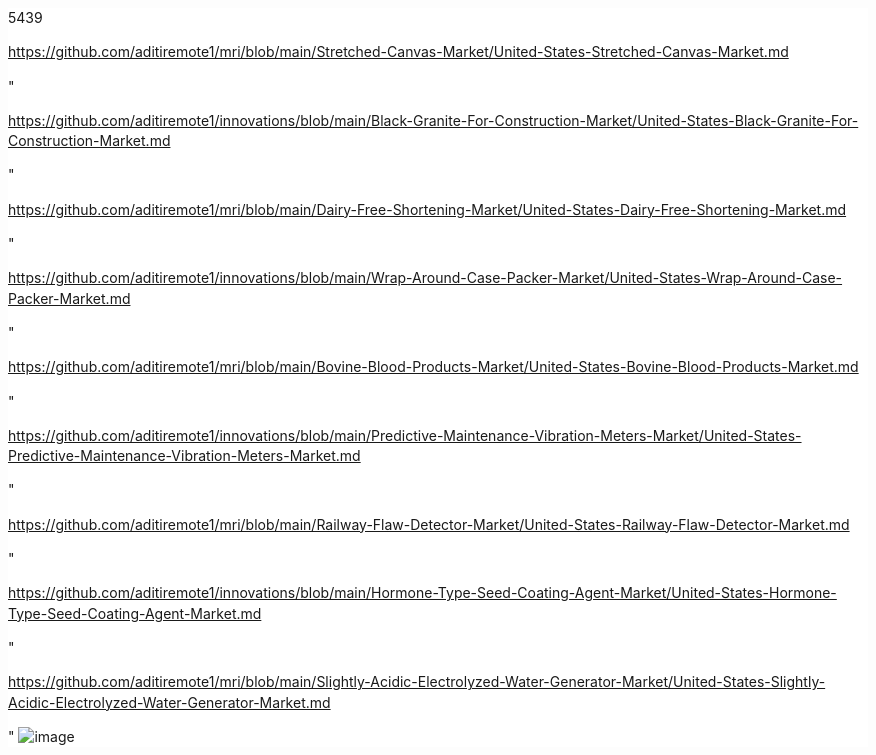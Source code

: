 5439</p><p><a href="https://github.com/aditiremote1/mri/blob/main/Stretched-Canvas-Market/United-States-Stretched-Canvas-Market.md">https://github.com/aditiremote1/mri/blob/main/Stretched-Canvas-Market/United-States-Stretched-Canvas-Market.md</a></p>"<p><a href="https://github.com/aditiremote1/innovations/blob/main/Black-Granite-For-Construction-Market/United-States-Black-Granite-For-Construction-Market.md">https://github.com/aditiremote1/innovations/blob/main/Black-Granite-For-Construction-Market/United-States-Black-Granite-For-Construction-Market.md</a></p>"<p><a href="https://github.com/aditiremote1/mri/blob/main/Dairy-Free-Shortening-Market/United-States-Dairy-Free-Shortening-Market.md">https://github.com/aditiremote1/mri/blob/main/Dairy-Free-Shortening-Market/United-States-Dairy-Free-Shortening-Market.md</a></p>"<p><a href="https://github.com/aditiremote1/innovations/blob/main/Wrap-Around-Case-Packer-Market/United-States-Wrap-Around-Case-Packer-Market.md">https://github.com/aditiremote1/innovations/blob/main/Wrap-Around-Case-Packer-Market/United-States-Wrap-Around-Case-Packer-Market.md</a></p>"<p><a href="https://github.com/aditiremote1/mri/blob/main/Bovine-Blood-Products-Market/United-States-Bovine-Blood-Products-Market.md">https://github.com/aditiremote1/mri/blob/main/Bovine-Blood-Products-Market/United-States-Bovine-Blood-Products-Market.md</a></p>"<p><a href="https://github.com/aditiremote1/innovations/blob/main/Predictive-Maintenance-Vibration-Meters-Market/United-States-Predictive-Maintenance-Vibration-Meters-Market.md">https://github.com/aditiremote1/innovations/blob/main/Predictive-Maintenance-Vibration-Meters-Market/United-States-Predictive-Maintenance-Vibration-Meters-Market.md</a></p>"<p><a href="https://github.com/aditiremote1/mri/blob/main/Railway-Flaw-Detector-Market/United-States-Railway-Flaw-Detector-Market.md">https://github.com/aditiremote1/mri/blob/main/Railway-Flaw-Detector-Market/United-States-Railway-Flaw-Detector-Market.md</a></p>"<p><a href="https://github.com/aditiremote1/innovations/blob/main/Hormone-Type-Seed-Coating-Agent-Market/United-States-Hormone-Type-Seed-Coating-Agent-Market.md">https://github.com/aditiremote1/innovations/blob/main/Hormone-Type-Seed-Coating-Agent-Market/United-States-Hormone-Type-Seed-Coating-Agent-Market.md</a></p>"<p><a href="https://github.com/aditiremote1/mri/blob/main/Slightly-Acidic-Electrolyzed-Water-Generator-Market/United-States-Slightly-Acidic-Electrolyzed-Water-Generator-Market.md">https://github.com/aditiremote1/mri/blob/main/Slightly-Acidic-Electrolyzed-Water-Generator-Market/United-States-Slightly-Acidic-Electrolyzed-Water-Generator-Market.md</a></p>"
![image](https://github.com/user-attachments/assets/48899158-44d8-4692-9dcf-f1d56807b42f)
